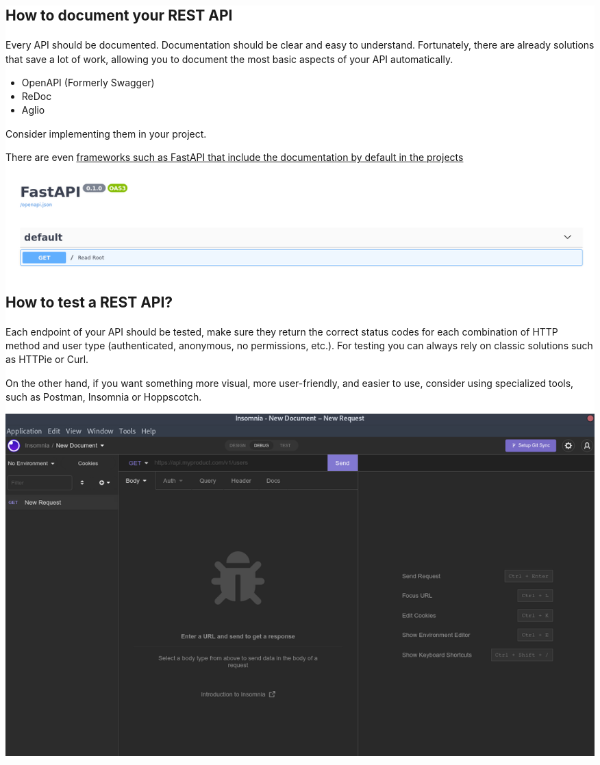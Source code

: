 ## How to document your REST API

Every API should be documented. Documentation should be clear and easy to understand. Fortunately, there are already solutions that save a lot of work, allowing you to document the most basic aspects of your API automatically.

* OpenAPI (Formerly Swagger)
* ReDoc
* Aglio

Consider implementing them in your project.

There are even [frameworks such as FastAPI that include the documentation by default in the projects](/en/fastapi-tutorial-the-best-python-framework/)

![Open API image capture, automatic documentation for REST API](images/Documentacion_swagger.png "Interface generated by Open API")

## How to test a REST API?

Each endpoint of your API should be tested, make sure they return the correct status codes for each combination of HTTP method and user type (authenticated, anonymous, no permissions, etc.). For testing you can always rely on classic solutions such as HTTPie or Curl.

On the other hand, if you want something more visual, more user-friendly, and easier to use, consider using specialized tools, such as Postman, Insomnia or Hoppscotch.

![Insomnia GUI, a REST API testing application](images/InsomniaGUI.png "Insomnia GUI, API testing tool")
